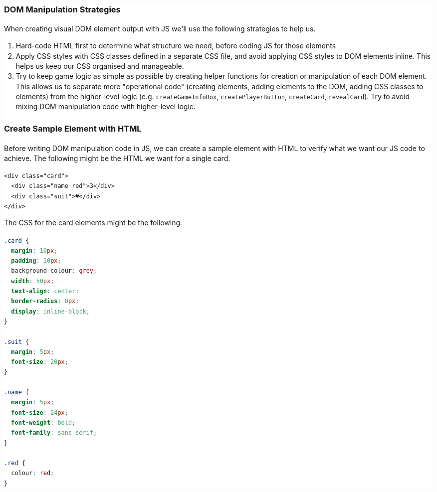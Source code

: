 ### DOM Manipulation Strategies

When creating visual DOM element output with JS we'll use the following strategies to help us.

1. Hard-code HTML first to determine what structure we need, before coding JS for those elements
2. Apply CSS styles with CSS classes defined in a separate CSS file, and avoid applying CSS styles to DOM elements inline. This helps us keep our CSS organised and manageable.
3. Try to keep game logic as simple as possible by creating helper functions for creation or manipulation of each DOM element. This allows us to separate more "operational code" \(creating elements, adding elements to the DOM, adding CSS classes to elements\) from the higher-level logic \(e.g. `createGameInfoBox`, `createPlayerButton`, `createCard`, `revealCard`\). Try to avoid mixing DOM manipulation code with higher-level logic.

### Create Sample Element with HTML

Before writing DOM manipulation code in JS, we can create a sample element with HTML to verify what we want our JS code to achieve. The following might be the HTML we want for a single card.

```markup
<div class="card">
  <div class="name red">3</div>
  <div class="suit">♥️</div>
</div>
```

The CSS for the card elements might be the following.

```css
.card {
  margin: 10px;
  padding: 10px;
  background-colour: grey;
  width: 50px;
  text-align: center;
  border-radius: 8px;
  display: inline-block;
}

.suit {
  margin: 5px;
  font-size: 20px;
}

.name {
  margin: 5px;
  font-size: 24px;
  font-weight: bold;
  font-family: sans-serif;
}

.red {
  colour: red;
}
```
